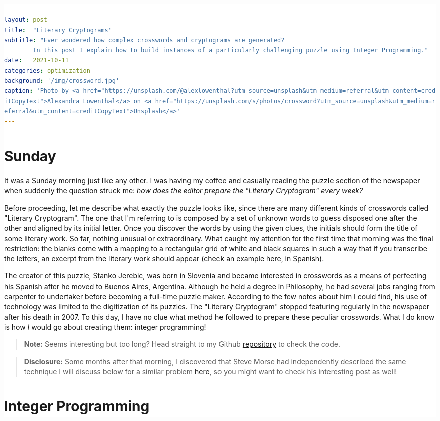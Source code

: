 ```yaml
---
layout: post
title:  "Literary Cryptograms"
subtitle: "Ever wondered how complex crosswords and cryptograms are generated?  
		In this post I explain how to build instances of a particularly challenging puzzle using Integer Programming."
date:   2021-10-11
categories: optimization
background: '/img/crossword.jpg'
caption: 'Photo by <a href="https://unsplash.com/@alexlowenthal?utm_source=unsplash&utm_medium=referral&utm_content=creditCopyText">Alexandra Lowenthal</a> on <a href="https://unsplash.com/s/photos/crossword?utm_source=unsplash&utm_medium=referral&utm_content=creditCopyText">Unsplash</a>'
---
```


# Sunday

It was a Sunday morning just like any other. I was having my coffee and casually reading the puzzle section of the newspaper when suddenly the question struck me: *how does the editor prepare the "Literary Cryptogram" every week?* 

Before proceeding, let me describe what exactly the puzzle looks like, since there are many different kinds of crosswords called "Literary Cryptogram". The one that I'm referring to is composed by a set of unknown words to guess disposed one after the other and aligned by its initial letter. Once you discover the words by using the given clues, the initials should form the title of some literary work. So far, nothing unusual or extraordinary. What caught my attention for the first time that morning was the final restriction: the blanks come with a mapping to a rectangular grid of white and black squares in such a way that if you transcribe the letters, an excerpt from the literary work should appear (check an example [here](https://resizer.glanacion.com/resizer/dwJ_HMdF4gkYBGmFKhmyAy33GxM=/768x0/filters:quality(80)/cloudfront-us-east-1.images.arcpublishing.com/lanacionar/SHL2AAQ73JGKXLJEEOMYBJ5Z5E.jpg), in Spanish).

The creator of this puzzle, Stanko Jerebic, was born in Slovenia and became interested in crosswords as a means of perfecting his Spanish after he moved to Buenos Aires, Argentina. Although he held a degree in Philosophy, he had several jobs ranging from carpenter to undertaker before becoming a full-time puzzle maker. According to the few notes about him I could find, his use of technology was limited to the digitization of its puzzles. The "Literary Cryptogram" stopped featuring regularly in the newspaper after his death in 2007. To this day, I have no clue what method he followed to prepare these peculiar crosswords. What I do know is how *I* would go about creating them: integer programming!

> **Note:** Seems interesting but too long? Head straight to my Github [repository](https://github.com/eugenusb/Cryptogram) to check the code.

> **Disclosure:** Some months after that morning, I discovered that Steve Morse had independently described the same technique I will discuss below for a similar problem [here](https://stmorse.github.io/journal/IP-Crossword-puzzles.html), so you might want to check his interesting post as well!


# Integer Programming
